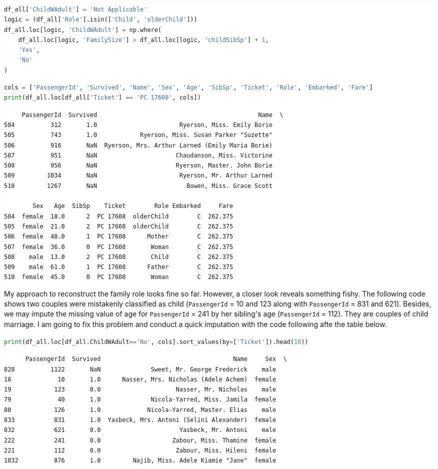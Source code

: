```python
df_all['ChildWAdult'] = 'Not Applicable'
logic = (df_all['Role'].isin(['Child', 'olderChild']))
df_all.loc[logic, 'ChildWAdult'] = np.where(
    df_all.loc[logic, 'FamilySize'] > df_all.loc[logic, 'childSibSp'] + 1,
    'Yes',
    'No'
)
```


```python
cols = ['PassengerId', 'Survived', 'Name', 'Sex', 'Age', 'SibSp', 'Ticket', 'Role', 'Embarked', 'Fare']
print(df_all.loc[df_all['Ticket'] == 'PC 17608', cols])
```

         PassengerId  Survived                                             Name  \
    504          312       1.0                       Ryerson, Miss. Emily Borie   
    505          743       1.0            Ryerson, Miss. Susan Parker "Suzette"   
    506          916       NaN  Ryerson, Mrs. Arthur Larned (Emily Maria Borie)   
    507          951       NaN                      Chaudanson, Miss. Victorine   
    508          956       NaN                      Ryerson, Master. John Borie   
    509         1034       NaN                       Ryerson, Mr. Arthur Larned   
    510         1267       NaN                         Bowen, Miss. Grace Scott   
    
            Sex   Age  SibSp    Ticket        Role Embarked     Fare  
    504  female  18.0      2  PC 17608  olderChild        C  262.375  
    505  female  21.0      2  PC 17608  olderChild        C  262.375  
    506  female  48.0      1  PC 17608      Mother        C  262.375  
    507  female  36.0      0  PC 17608       Woman        C  262.375  
    508    male  13.0      2  PC 17608       Child        C  262.375  
    509    male  61.0      1  PC 17608      Father        C  262.375  
    510  female  45.0      0  PC 17608       Woman        C  262.375  


My approach to reconstruct the family role looks fine so far. However, a closer look reveals something fishy. The following code shows two couples were mistakenly classified as child (`PassengerId` = 10 and 123 along with `PassengerId` = 831 and 621). Besides, we may impute the missing value of age for `PassengerId` = 241 by her sibling's age (`PassengerId` = 112). They are couples of child marriage. I am going to fix this problem and conduct a quick imputation with the code following afte the table below.


```python
print(df_all.loc[df_all.ChildWAdult=='No', cols].sort_values(by=['Ticket']).head(10))
```

          PassengerId  Survived                                     Name     Sex  \
    828          1122       NaN              Sweet, Mr. George Frederick    male   
    18             10       1.0      Nasser, Mrs. Nicholas (Adele Achem)  female   
    19            123       0.0                     Nasser, Mr. Nicholas    male   
    79             40       1.0              Nicola-Yarred, Miss. Jamila  female   
    80            126       1.0             Nicola-Yarred, Master. Elias    male   
    833           831       1.0  Yasbeck, Mrs. Antoni (Selini Alexander)  female   
    832           621       0.0                      Yasbeck, Mr. Antoni    male   
    222           241       0.0                    Zabour, Miss. Thamine  female   
    221           112       0.0                     Zabour, Miss. Hileni  female   
    1032          876       1.0         Najib, Miss. Adele Kiamie "Jane"  female   
    